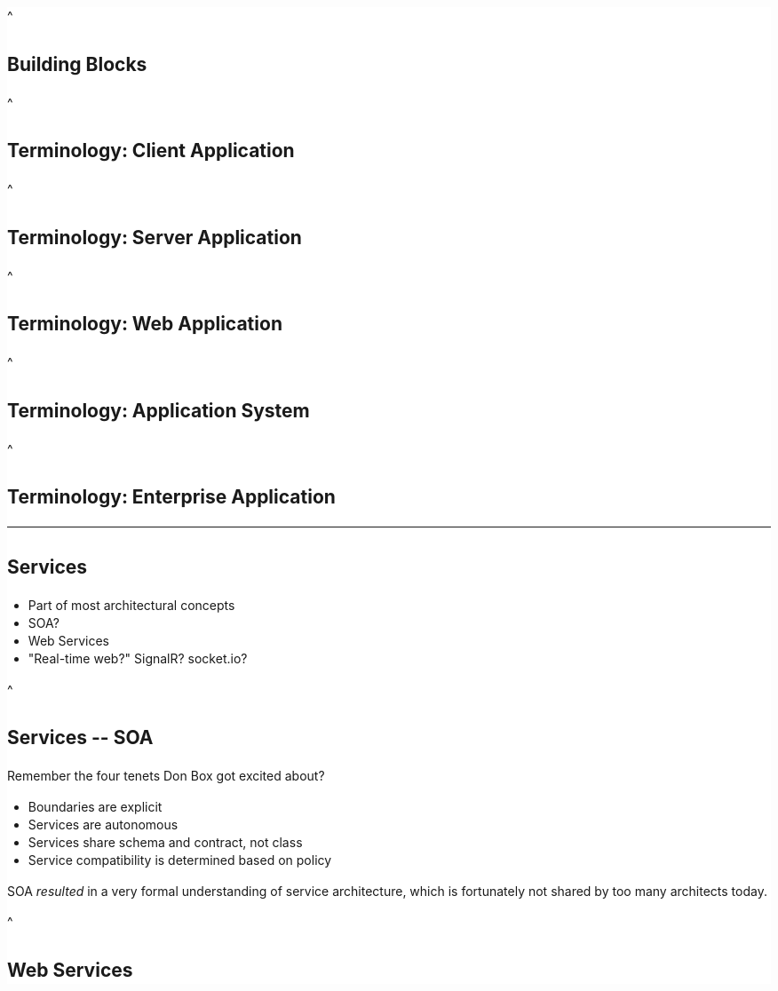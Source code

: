 ^

## Building Blocks

^

## Terminology: Client Application

^

## Terminology: Server Application

^

## Terminology: Web Application

^

## Terminology: Application System

^

## Terminology: Enterprise Application

---

## Services

* Part of most architectural concepts
* SOA?
* Web Services
* "Real-time web?" SignalR? socket.io?

^

## Services -- SOA

Remember the four tenets Don Box got excited about?

* Boundaries are explicit 
* Services are autonomous 
* Services share schema and contract, not class
* Service compatibility is determined based on policy 

SOA *resulted* in a very formal understanding of service architecture, which is fortunately not shared by too many architects today.

^

## Web Services
